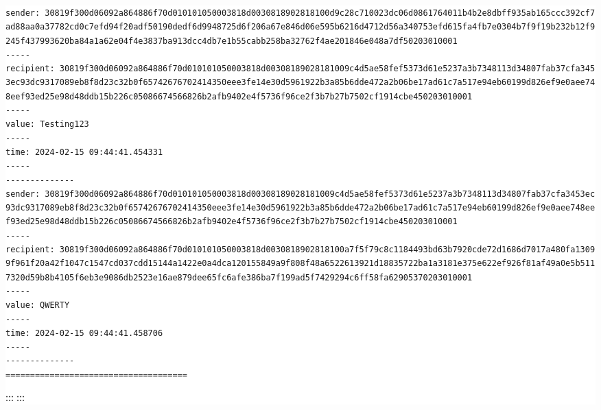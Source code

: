     sender: 30819f300d06092a864886f70d010101050003818d0030818902818100d9c28c710023dc06d0861764011b4b2e8dbff935ab165ccc392cf7ad88aa0a37782cd0c7efd94f20adf50190dedf6d9948725d6f206a67e846d06e595b6216d4712d56a340753efd615fa4fb7e0304b7f9f19b232b12f9245f437993620ba84a1a62e04f4e3837ba913dcc4db7e1b55cabb258ba32762f4ae201846e048a7df50203010001
    -----
    recipient: 30819f300d06092a864886f70d010101050003818d00308189028181009c4d5ae58fef5373d61e5237a3b7348113d34807fab37cfa3453ec93dc9317089eb8f8d23c32b0f65742676702414350eee3fe14e30d5961922b3a85b6dde472a2b06be17ad61c7a517e94eb60199d826ef9e0aee748eef93ed25e98d48ddb15b226c05086674566826b2afb9402e4f5736f96ce2f3b7b27b7502cf1914cbe450203010001
    -----
    value: Testing123
    -----
    time: 2024-02-15 09:44:41.454331
    -----
    --------------
    sender: 30819f300d06092a864886f70d010101050003818d00308189028181009c4d5ae58fef5373d61e5237a3b7348113d34807fab37cfa3453ec93dc9317089eb8f8d23c32b0f65742676702414350eee3fe14e30d5961922b3a85b6dde472a2b06be17ad61c7a517e94eb60199d826ef9e0aee748eef93ed25e98d48ddb15b226c05086674566826b2afb9402e4f5736f96ce2f3b7b27b7502cf1914cbe450203010001
    -----
    recipient: 30819f300d06092a864886f70d010101050003818d0030818902818100a7f5f79c8c1184493bd63b7920cde72d1686d7017a480fa13099f961f20a42f1047c1547cd037cdd15144a1422e0a4dca120155849a9f808f48a6522613921d18835722ba1a3181e375e622ef926f81af49a0e5b5117320d59b8b4105f6eb3e9086db2523e16ae879dee65fc6afe386ba7f199ad5f7429294c6ff58fa62905370203010001
    -----
    value: QWERTY
    -----
    time: 2024-02-15 09:44:41.458706
    -----
    --------------
    =====================================
:::
:::
